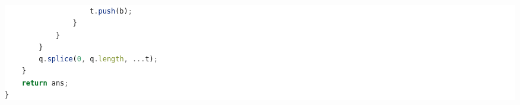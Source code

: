 ```ts
                    t.push(b);
                }
            }
        }
        q.splice(0, q.length, ...t);
    }
    return ans;
}
```




